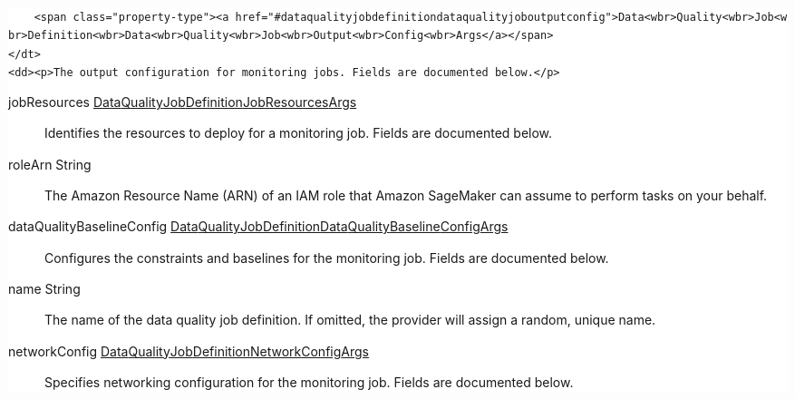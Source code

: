         <span class="property-type"><a href="#dataqualityjobdefinitiondataqualityjoboutputconfig">Data<wbr>Quality<wbr>Job<wbr>Definition<wbr>Data<wbr>Quality<wbr>Job<wbr>Output<wbr>Config<wbr>Args</a></span>
    </dt>
    <dd><p>The output configuration for monitoring jobs. Fields are documented below.</p>
</dd><dt class="property-required property-replacement"
            title="Required">
        <span id="jobresources_java">
<a data-swiftype-name="resource-property" data-swiftype-type="text" href="#jobresources_java" style="color: inherit; text-decoration: inherit;">job<wbr>Resources</a>
</span>
        <span class="property-indicator"></span>
        <span class="property-type"><a href="#dataqualityjobdefinitionjobresources">Data<wbr>Quality<wbr>Job<wbr>Definition<wbr>Job<wbr>Resources<wbr>Args</a></span>
    </dt>
    <dd><p>Identifies the resources to deploy for a monitoring job. Fields are documented below.</p>
</dd><dt class="property-required"
            title="Required">
        <span id="rolearn_java">
<a data-swiftype-name="resource-property" data-swiftype-type="text" href="#rolearn_java" style="color: inherit; text-decoration: inherit;">role<wbr>Arn</a>
</span>
        <span class="property-indicator"></span>
        <span class="property-type">String</span>
    </dt>
    <dd><p>The Amazon Resource Name (ARN) of an IAM role that Amazon SageMaker can assume to perform tasks on your behalf.</p>
</dd><dt class="property-optional property-replacement"
            title="Optional">
        <span id="dataqualitybaselineconfig_java">
<a data-swiftype-name="resource-property" data-swiftype-type="text" href="#dataqualitybaselineconfig_java" style="color: inherit; text-decoration: inherit;">data<wbr>Quality<wbr>Baseline<wbr>Config</a>
</span>
        <span class="property-indicator"></span>
        <span class="property-type"><a href="#dataqualityjobdefinitiondataqualitybaselineconfig">Data<wbr>Quality<wbr>Job<wbr>Definition<wbr>Data<wbr>Quality<wbr>Baseline<wbr>Config<wbr>Args</a></span>
    </dt>
    <dd><p>Configures the constraints and baselines for the monitoring job. Fields are documented below.</p>
</dd><dt class="property-optional property-replacement"
            title="Optional">
        <span id="name_java">
<a data-swiftype-name="resource-property" data-swiftype-type="text" href="#name_java" style="color: inherit; text-decoration: inherit;">name</a>
</span>
        <span class="property-indicator"></span>
        <span class="property-type">String</span>
    </dt>
    <dd><p>The name of the data quality job definition. If omitted, the provider will assign a random, unique name.</p>
</dd><dt class="property-optional property-replacement"
            title="Optional">
        <span id="networkconfig_java">
<a data-swiftype-name="resource-property" data-swiftype-type="text" href="#networkconfig_java" style="color: inherit; text-decoration: inherit;">network<wbr>Config</a>
</span>
        <span class="property-indicator"></span>
        <span class="property-type"><a href="#dataqualityjobdefinitionnetworkconfig">Data<wbr>Quality<wbr>Job<wbr>Definition<wbr>Network<wbr>Config<wbr>Args</a></span>
    </dt>
    <dd><p>Specifies networking configuration for the monitoring job. Fields are documented below.</p>
</dd><dt class="property-optional property-replacement"
            title="Optional">